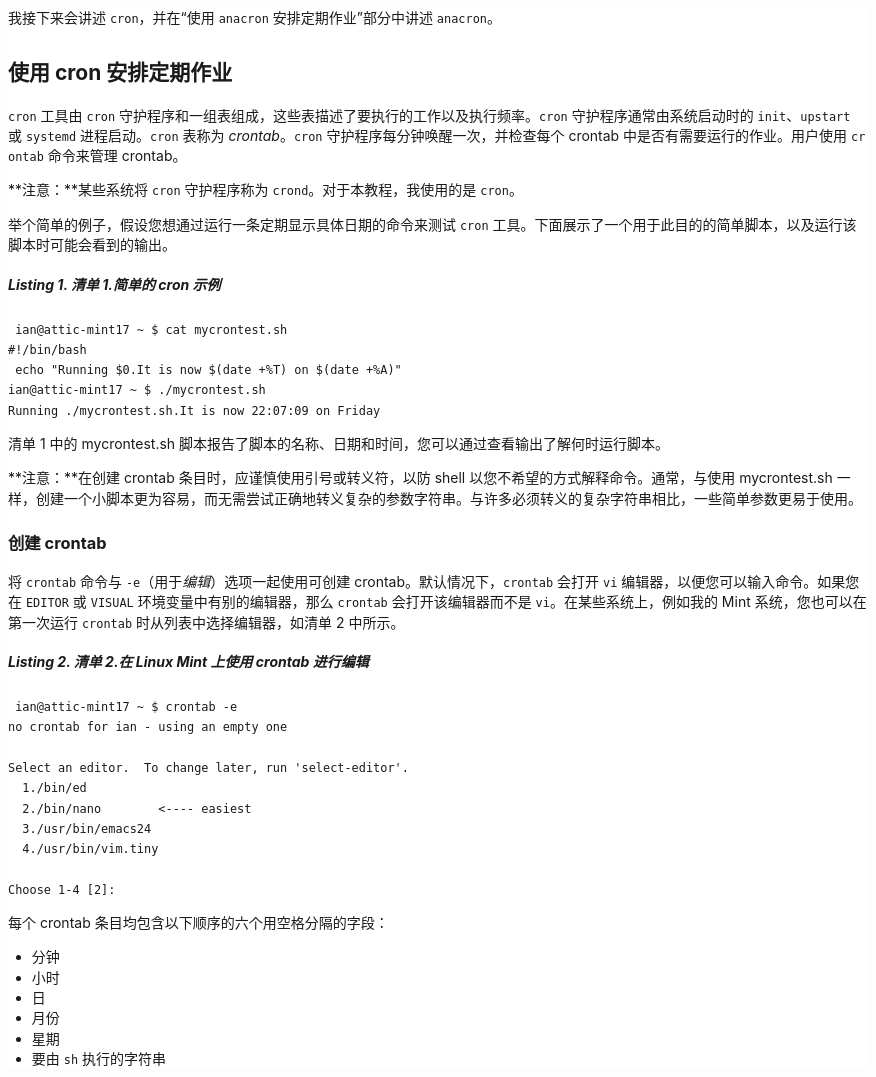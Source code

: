 我接下来会讲述 `cron`，并在“使用 `anacron` 安排定期作业”部分中讲述 `anacron`。

## 使用 cron 安排定期作业

`cron` 工具由 `cron` 守护程序和一组表组成，这些表描述了要执行的工作以及执行频率。`cron` 守护程序通常由系统启动时的 `init`、`upstart` 或 `systemd` 进程启动。`cron` 表称为 *crontab*。`cron` 守护程序每分钟唤醒一次，并检查每个 crontab 中是否有需要运行的作业。用户使用 `crontab` 命令来管理 crontab。

**注意：**某些系统将 `cron` 守护程序称为 `crond`。对于本教程，我使用的是 `cron`。

举个简单的例子，假设您想通过运行一条定期显示具体日期的命令来测试 `cron` 工具。下面展示了一个用于此目的的简单脚本，以及运行该脚本时可能会看到的输出。

##### Listing 1\. 清单 1.简单的 cron 示例

```
 ian@attic‑mint17 ~ $ cat mycrontest.sh
#!/bin/bash
 echo "Running $0.It is now $(date +%T) on $(date +%A)"
ian@attic‑mint17 ~ $ ./mycrontest.sh
Running ./mycrontest.sh.It is now 22:07:09 on Friday 
```

清单 1 中的 mycrontest.sh 脚本报告了脚本的名称、日期和时间，您可以通过查看输出了解何时运行脚本。

**注意：**在创建 crontab 条目时，应谨慎使用引号或转义符，以防 shell 以您不希望的方式解释命令。通常，与使用 mycrontest.sh 一样，创建一个小脚本更为容易，而无需尝试正确地转义复杂的参数字符串。与许多必须转义的复杂字符串相比，一些简单参数更易于使用。

### 创建 crontab

将 `crontab` 命令与 `-e`（用于*编辑*）选项一起使用可创建 crontab。默认情况下，`crontab` 会打开 `vi` 编辑器，以便您可以输入命令。如果您在 `EDITOR` 或 `VISUAL` 环境变量中有别的编辑器，那么 `crontab` 会打开该编辑器而不是 `vi`。在某些系统上，例如我的 Mint 系统，您也可以在第一次运行 `crontab` 时从列表中选择编辑器，如清单 2 中所示。

##### Listing 2\. 清单 2.在 Linux Mint 上使用 crontab 进行编辑

```
 ian@attic‑mint17 ~ $ crontab ‑e
no crontab for ian ‑ using an empty one

Select an editor.  To change later, run 'select‑editor'.
  1./bin/ed
  2./bin/nano        <‑‑‑‑ easiest
  3./usr/bin/emacs24
  4./usr/bin/vim.tiny

Choose 1‑4 [2]: 
```

每个 crontab 条目均包含以下顺序的六个用空格分隔的字段：

*   分钟
*   小时
*   日
*   月份
*   星期
*   要由 `sh` 执行的字符串
